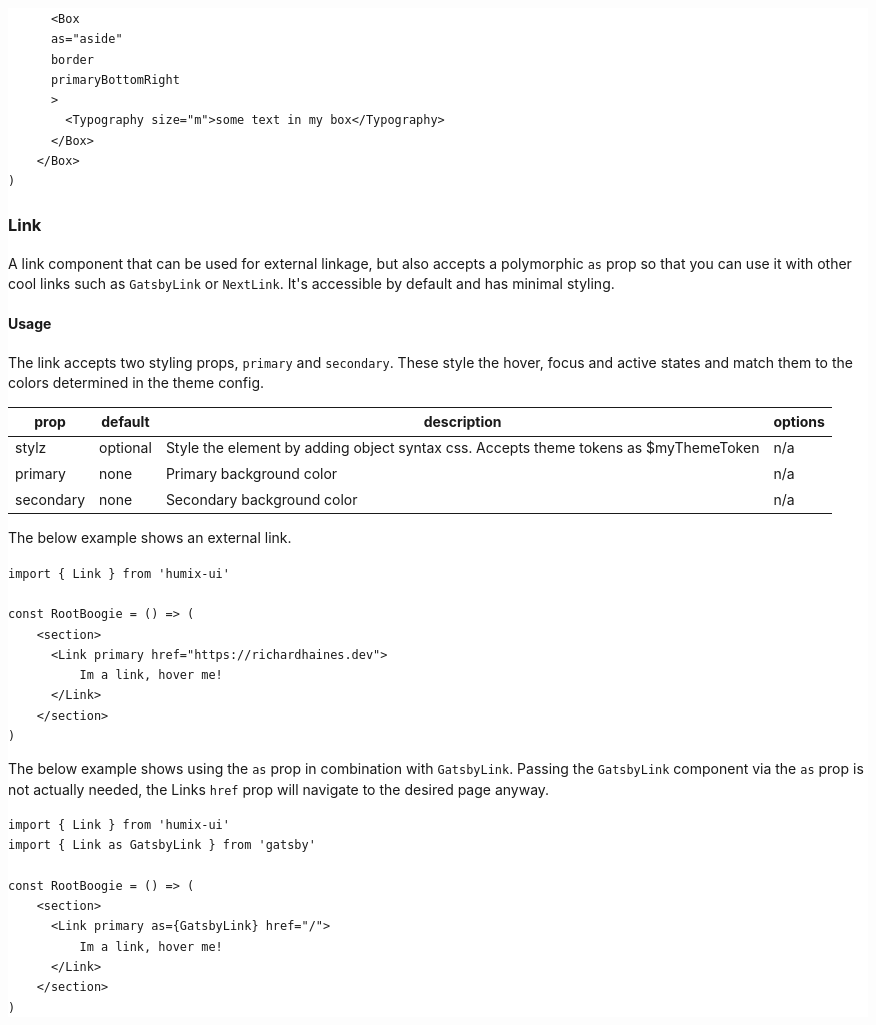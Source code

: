 ```tsx
      <Box
      as="aside"
      border
      primaryBottomRight
      >
        <Typography size="m">some text in my box</Typography>
      </Box>
    </Box>
)
```

### Link

 A link component that can be used for external linkage, but also accepts a polymorphic `as` prop so that you can use it with other cool links such as `GatsbyLink` or `NextLink`. It's accessible by default and has minimal styling.

#### Usage

The link accepts two styling props, `primary` and `secondary`. These style the hover, focus and active states and match them to the colors determined in the theme config.

| prop      | default  | description                                                                          | options |
| --------- | -------- | ------------------------------------------------------------------------------------ | ------- |
| stylz     | optional | Style the element by adding object syntax css. Accepts theme tokens as $myThemeToken | n/a     |
| primary   | none     | Primary background color                                                             | n/a     |
| secondary | none     | Secondary background color                                                           | n/a     |


The below example shows an external link.

```tsx
import { Link } from 'humix-ui'

const RootBoogie = () => (
    <section>
      <Link primary href="https://richardhaines.dev">
          Im a link, hover me!
      </Link>
    </section>
)
```

The below example shows using the `as` prop in combination with `GatsbyLink`. Passing the `GatsbyLink` component via the `as` prop is not actually needed, the Links `href` prop will navigate to the desired page anyway.

```tsx
import { Link } from 'humix-ui'
import { Link as GatsbyLink } from 'gatsby'

const RootBoogie = () => (
    <section>
      <Link primary as={GatsbyLink} href="/">
          Im a link, hover me!
      </Link>
    </section>
)
```

